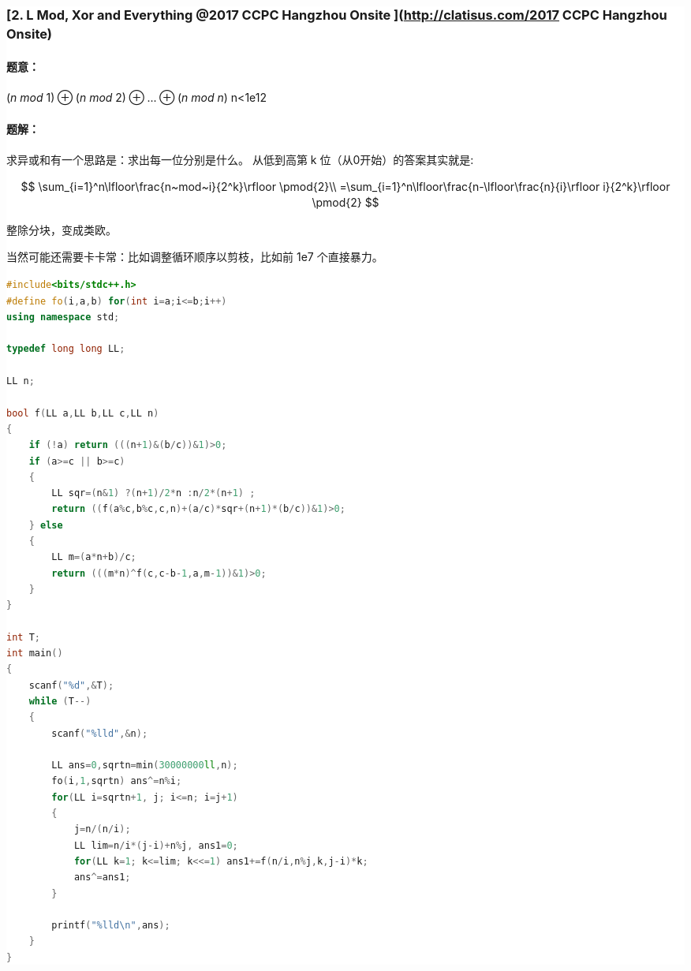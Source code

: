 ### [2. L Mod, Xor and Everything @2017 CCPC Hangzhou Onsite ](http://clatisus.com/2017 CCPC Hangzhou Onsite)

#### 题意：

$(n~mod~1)\oplus(n~mod~2)\oplus...\oplus(n~mod~n)$ n<1e12

#### 题解：

求异或和有一个思路是：求出每一位分别是什么。
 从低到高第 k 位（从0开始）的答案其实就是:

$$
\sum_{i=1}^n\lfloor\frac{n~mod~i}{2^k}\rfloor \pmod{2}\\
=\sum_{i=1}^n\lfloor\frac{n-\lfloor\frac{n}{i}\rfloor i}{2^k}\rfloor \pmod{2}
$$


整除分块，变成类欧。

当然可能还需要卡卡常：比如调整循环顺序以剪枝，比如前 1e7 个直接暴力。

```cpp
#include<bits/stdc++.h>
#define fo(i,a,b) for(int i=a;i<=b;i++)
using namespace std;

typedef long long LL;

LL n;

bool f(LL a,LL b,LL c,LL n)
{
	if (!a) return (((n+1)&(b/c))&1)>0;
	if (a>=c || b>=c)
	{
		LL sqr=(n&1) ?(n+1)/2*n :n/2*(n+1) ;
		return ((f(a%c,b%c,c,n)+(a/c)*sqr+(n+1)*(b/c))&1)>0;
	} else
	{
		LL m=(a*n+b)/c;
		return (((m*n)^f(c,c-b-1,a,m-1))&1)>0;
	}
}

int T;
int main()
{
	scanf("%d",&T);
	while (T--)
	{
		scanf("%lld",&n);
		
		LL ans=0,sqrtn=min(30000000ll,n);
		fo(i,1,sqrtn) ans^=n%i;
		for(LL i=sqrtn+1, j; i<=n; i=j+1)
		{
			j=n/(n/i);
			LL lim=n/i*(j-i)+n%j, ans1=0;
			for(LL k=1; k<=lim; k<<=1) ans1+=f(n/i,n%j,k,j-i)*k;
			ans^=ans1;
		}
		
		printf("%lld\n",ans);
	}
}
```